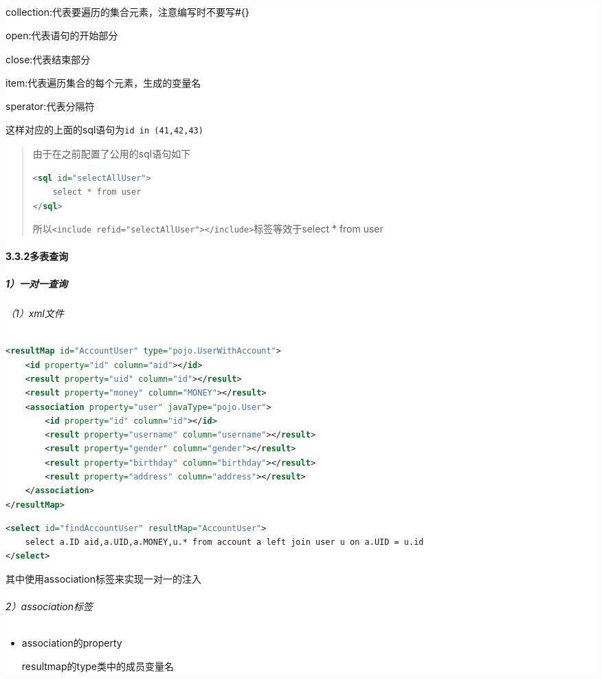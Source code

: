 collection:代表要遍历的集合元素，注意编写时不要写#{} 

open:代表语句的开始部分 

close:代表结束部分

item:代表遍历集合的每个元素，生成的变量名 

sperator:代表分隔符

这样对应的上面的sql语句为`id in (41,42,43)`

> 由于在之前配置了公用的sql语句如下
>
> ```xml
> <sql id="selectAllUser">
>     select * from user
> </sql>
> ```
>
> 所以`<include refid="selectAllUser"></include>`标签等效于select * from user

#### 3.3.2多表查询

##### 1）一对一查询

###### （1）xml文件

```xml
<resultMap id="AccountUser" type="pojo.UserWithAccount">
    <id property="id" column="aid"></id>
    <result property="uid" column="id"></result>
    <result property="money" column="MONEY"></result>
    <association property="user" javaType="pojo.User">
        <id property="id" column="id"></id>
        <result property="username" column="username"></result>
        <result property="gender" column="gender"></result>
        <result property="birthday" column="birthday"></result>
        <result property="address" column="address"></result>
    </association>
</resultMap>
```



```xml
<select id="findAccountUser" resultMap="AccountUser">
    select a.ID aid,a.UID,a.MONEY,u.* from account a left join user u on a.UID = u.id
</select>
```

其中使用association标签来实现一对一的注入

###### 2）association标签

- association的property

  resultmap的type类中的成员变量名
